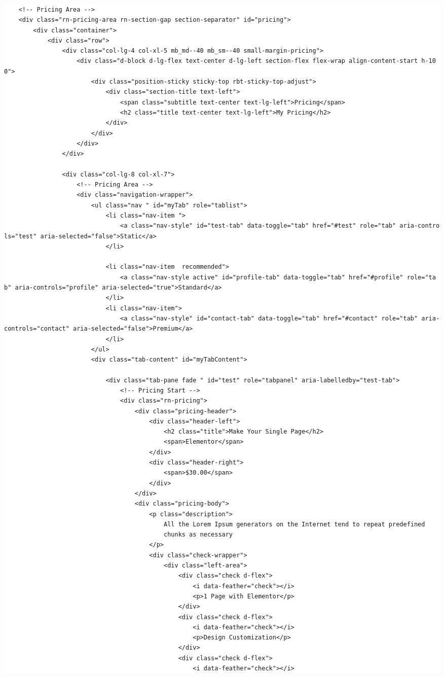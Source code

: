         <!-- Pricing Area -->
        <div class="rn-pricing-area rn-section-gap section-separator" id="pricing">
            <div class="container">
                <div class="row">
                    <div class="col-lg-4 col-xl-5 mb_md--40 mb_sm--40 small-margin-pricing">
                        <div class="d-block d-lg-flex text-center d-lg-left section-flex flex-wrap align-content-start h-100">
                            <div class="position-sticky sticky-top rbt-sticky-top-adjust">
                                <div class="section-title text-left">
                                    <span class="subtitle text-center text-lg-left">Pricing</span>
                                    <h2 class="title text-center text-lg-left">My Pricing</h2>
                                </div>
                            </div>
                        </div>
                    </div>

                    <div class="col-lg-8 col-xl-7">
                        <!-- Pricing Area -->
                        <div class="navigation-wrapper">
                            <ul class="nav " id="myTab" role="tablist">
                                <li class="nav-item ">
                                    <a class="nav-style" id="test-tab" data-toggle="tab" href="#test" role="tab" aria-controls="test" aria-selected="false">Static</a>
                                </li>

                                <li class="nav-item  recommended">
                                    <a class="nav-style active" id="profile-tab" data-toggle="tab" href="#profile" role="tab" aria-controls="profile" aria-selected="true">Standard</a>
                                </li>
                                <li class="nav-item">
                                    <a class="nav-style" id="contact-tab" data-toggle="tab" href="#contact" role="tab" aria-controls="contact" aria-selected="false">Premium</a>
                                </li>
                            </ul>
                            <div class="tab-content" id="myTabContent">

                                <div class="tab-pane fade " id="test" role="tabpanel" aria-labelledby="test-tab">
                                    <!-- Pricing Start -->
                                    <div class="rn-pricing">
                                        <div class="pricing-header">
                                            <div class="header-left">
                                                <h2 class="title">Make Your Single Page</h2>
                                                <span>Elementor</span>
                                            </div>
                                            <div class="header-right">
                                                <span>$30.00</span>
                                            </div>
                                        </div>
                                        <div class="pricing-body">
                                            <p class="description">
                                                All the Lorem Ipsum generators on the Internet tend to repeat predefined
                                                chunks as necessary
                                            </p>
                                            <div class="check-wrapper">
                                                <div class="left-area">
                                                    <div class="check d-flex">
                                                        <i data-feather="check"></i>
                                                        <p>1 Page with Elementor</p>
                                                    </div>
                                                    <div class="check d-flex">
                                                        <i data-feather="check"></i>
                                                        <p>Design Customization</p>
                                                    </div>
                                                    <div class="check d-flex">
                                                        <i data-feather="check"></i>